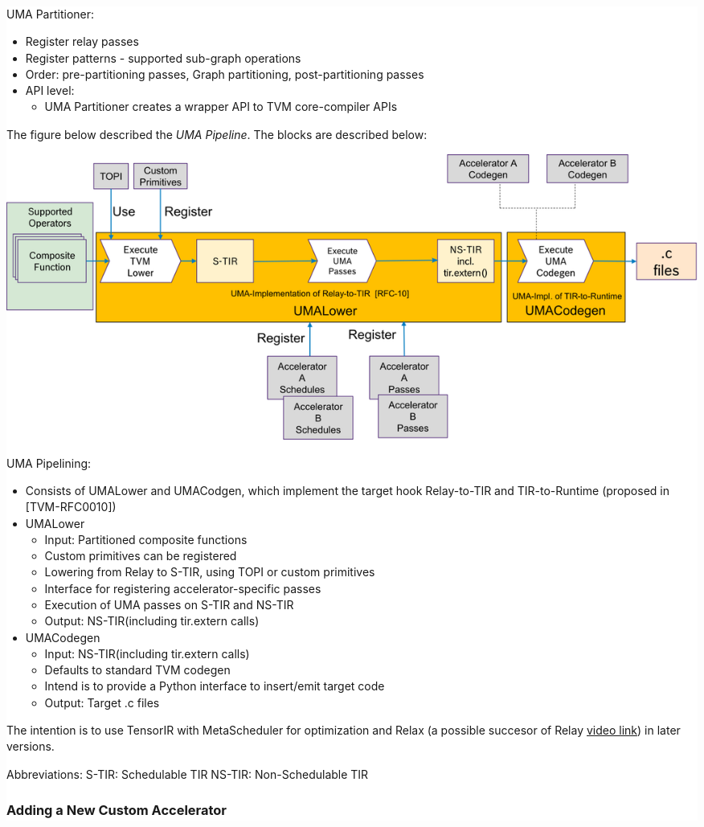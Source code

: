 UMA Partitioner: 
* Register relay passes
* Register patterns - supported sub-graph operations
* Order: pre-partitioning passes, Graph partitioning, post-partitioning passes
* API level:
    * UMA Partitioner creates a wrapper API to TVM core-compiler APIs

The figure below described the *UMA Pipeline*. The blocks are described below:

![](assets/0060/uma_pipeline.png)

UMA Pipelining:
* Consists of UMALower and UMACodgen, which implement the target hook Relay-to-TIR and TIR-to-Runtime (proposed in [TVM-RFC0010])
* UMALower
  * Input: Partitioned composite functions
  * Custom primitives can be registered
  * Lowering from Relay to S-TIR, using TOPI or custom primitives 
  * Interface for registering accelerator-specific passes
  * Execution of UMA passes on S-TIR and NS-TIR
  * Output:  NS-TIR(including tir.extern calls)
* UMACodegen
  * Input: NS-TIR(including tir.extern calls)
  * Defaults to standard TVM codegen
  * Intend is to provide a Python interface to insert/emit target code
  * Output: Target .c files

The intention is to use TensorIR with MetaScheduler for optimization and Relax (a possible succesor of Relay [video link](https://www.youtube.com/watch?v=xVbkjJDMexo)) in later versions.


Abbreviations:
S-TIR: Schedulable TIR
NS-TIR: Non-Schedulable TIR

### Adding a New Custom Accelerator
